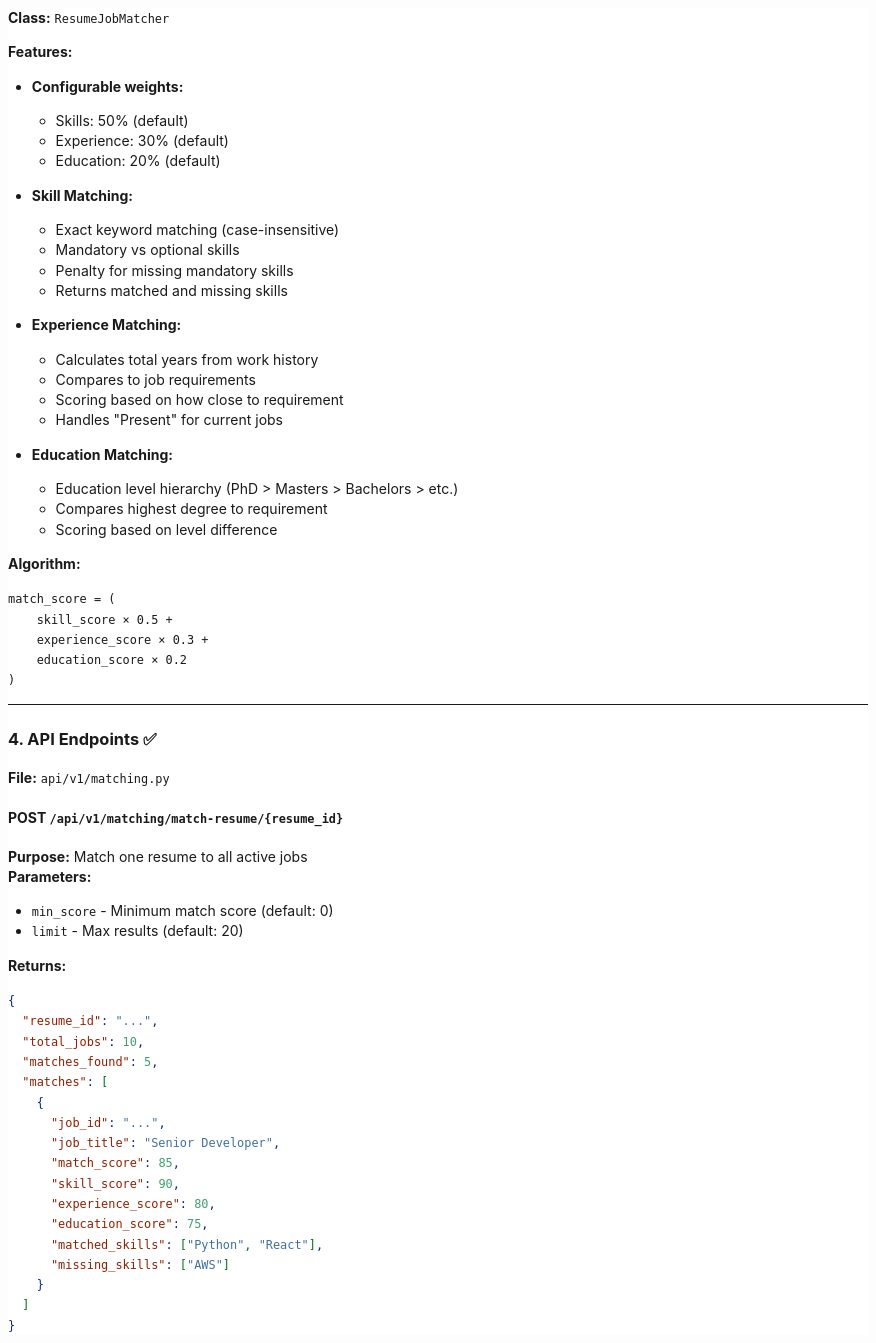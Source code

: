 **Class:** `ResumeJobMatcher`

**Features:**
- **Configurable weights:**
  - Skills: 50% (default)
  - Experience: 30% (default)
  - Education: 20% (default)

- **Skill Matching:**
  - Exact keyword matching (case-insensitive)
  - Mandatory vs optional skills
  - Penalty for missing mandatory skills
  - Returns matched and missing skills

- **Experience Matching:**
  - Calculates total years from work history
  - Compares to job requirements
  - Scoring based on how close to requirement
  - Handles "Present" for current jobs

- **Education Matching:**
  - Education level hierarchy (PhD > Masters > Bachelors > etc.)
  - Compares highest degree to requirement
  - Scoring based on level difference

**Algorithm:**
```
match_score = (
    skill_score × 0.5 +
    experience_score × 0.3 +
    education_score × 0.2
)
```

---

### 4. API Endpoints ✅
**File:** `api/v1/matching.py`

#### POST `/api/v1/matching/match-resume/{resume_id}`
**Purpose:** Match one resume to all active jobs  
**Parameters:**
- `min_score` - Minimum match score (default: 0)
- `limit` - Max results (default: 20)

**Returns:**
```json
{
  "resume_id": "...",
  "total_jobs": 10,
  "matches_found": 5,
  "matches": [
    {
      "job_id": "...",
      "job_title": "Senior Developer",
      "match_score": 85,
      "skill_score": 90,
      "experience_score": 80,
      "education_score": 75,
      "matched_skills": ["Python", "React"],
      "missing_skills": ["AWS"]
    }
  ]
}
```
